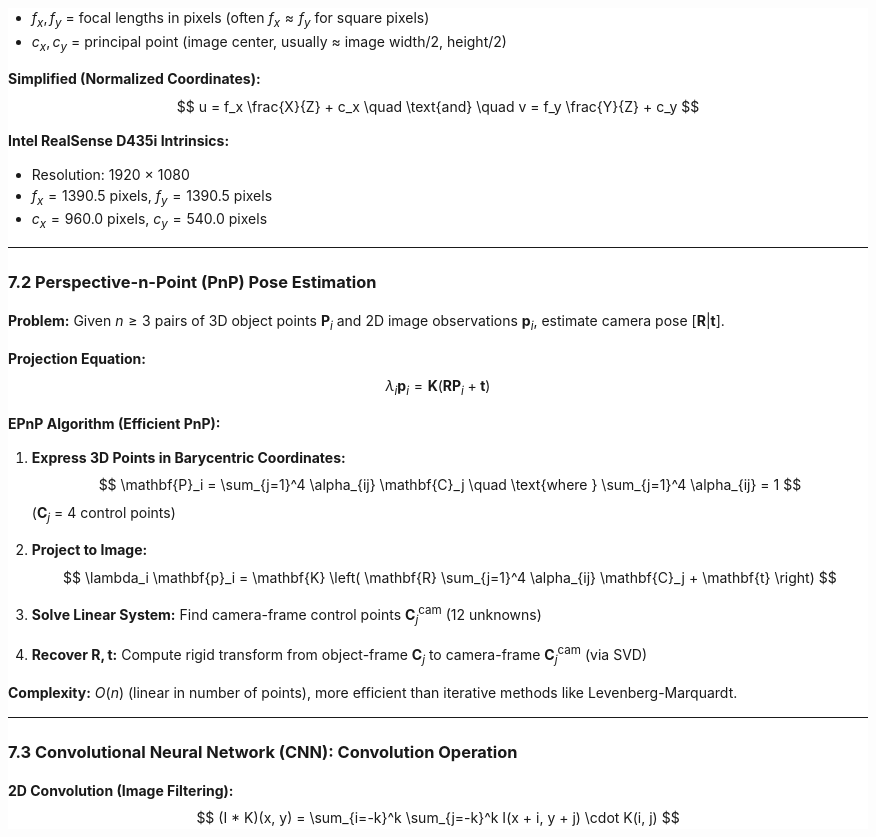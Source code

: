 - $f_x, f_y$ = focal lengths in pixels (often $f_x \approx f_y$ for square pixels)
- $c_x, c_y$ = principal point (image center, usually $\approx$ image width/2, height/2)

**Simplified (Normalized Coordinates):**
$$
u = f_x \frac{X}{Z} + c_x \quad \text{and} \quad v = f_y \frac{Y}{Z} + c_y
$$

**Intel RealSense D435i Intrinsics:**
- Resolution: 1920 × 1080
- $f_x = 1390.5$ pixels, $f_y = 1390.5$ pixels
- $c_x = 960.0$ pixels, $c_y = 540.0$ pixels

---

### 7.2 Perspective-n-Point (PnP) Pose Estimation

**Problem:** Given $n \geq 3$ pairs of 3D object points $\mathbf{P}_i$ and 2D image observations $\mathbf{p}_i$, estimate camera pose $[\mathbf{R} | \mathbf{t}]$.

**Projection Equation:**
$$
\lambda_i \mathbf{p}_i = \mathbf{K} (\mathbf{R} \mathbf{P}_i + \mathbf{t})
$$

**EPnP Algorithm (Efficient PnP):**

1. **Express 3D Points in Barycentric Coordinates:**
   $$
   \mathbf{P}_i = \sum_{j=1}^4 \alpha_{ij} \mathbf{C}_j \quad \text{where } \sum_{j=1}^4 \alpha_{ij} = 1
   $$
   ($\mathbf{C}_j$ = 4 control points)

2. **Project to Image:**
   $$
   \lambda_i \mathbf{p}_i = \mathbf{K} \left( \mathbf{R} \sum_{j=1}^4 \alpha_{ij} \mathbf{C}_j + \mathbf{t} \right)
   $$

3. **Solve Linear System:** Find camera-frame control points $\mathbf{C}_j^{\text{cam}}$ (12 unknowns)

4. **Recover $\mathbf{R}, \mathbf{t}$:** Compute rigid transform from object-frame $\mathbf{C}_j$ to camera-frame $\mathbf{C}_j^{\text{cam}}$ (via SVD)

**Complexity:** $O(n)$ (linear in number of points), more efficient than iterative methods like Levenberg-Marquardt.

---

### 7.3 Convolutional Neural Network (CNN): Convolution Operation

**2D Convolution (Image Filtering):**
$$
(I * K)(x, y) = \sum_{i=-k}^k \sum_{j=-k}^k I(x + i, y + j) \cdot K(i, j)
$$

